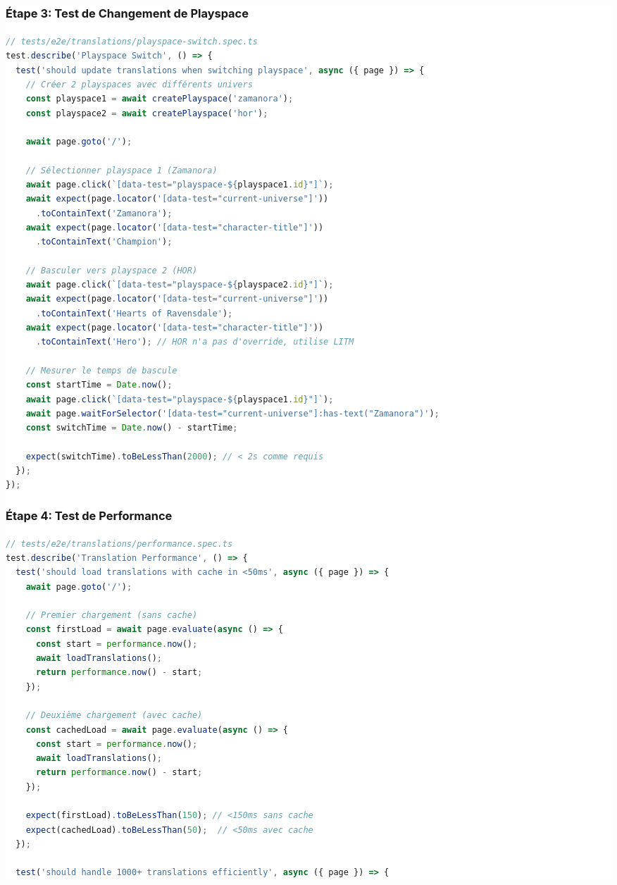 ### Étape 3: Test de Changement de Playspace

```typescript
// tests/e2e/translations/playspace-switch.spec.ts
test.describe('Playspace Switch', () => {
  test('should update translations when switching playspace', async ({ page }) => {
    // Créer 2 playspaces avec différents univers
    const playspace1 = await createPlayspace('zamanora');
    const playspace2 = await createPlayspace('hor');

    await page.goto('/');

    // Sélectionner playspace 1 (Zamanora)
    await page.click(`[data-test="playspace-${playspace1.id}"]`);
    await expect(page.locator('[data-test="current-universe"]'))
      .toContainText('Zamanora');
    await expect(page.locator('[data-test="character-title"]'))
      .toContainText('Champion');

    // Basculer vers playspace 2 (HOR)
    await page.click(`[data-test="playspace-${playspace2.id}"]`);
    await expect(page.locator('[data-test="current-universe"]'))
      .toContainText('Hearts of Ravensdale');
    await expect(page.locator('[data-test="character-title"]'))
      .toContainText('Hero'); // HOR n'a pas d'override, utilise LITM

    // Mesurer le temps de bascule
    const startTime = Date.now();
    await page.click(`[data-test="playspace-${playspace1.id}"]`);
    await page.waitForSelector('[data-test="current-universe"]:has-text("Zamanora")');
    const switchTime = Date.now() - startTime;

    expect(switchTime).toBeLessThan(2000); // < 2s comme requis
  });
});
```

### Étape 4: Test de Performance

```typescript
// tests/e2e/translations/performance.spec.ts
test.describe('Translation Performance', () => {
  test('should load translations with cache in <50ms', async ({ page }) => {
    await page.goto('/');

    // Premier chargement (sans cache)
    const firstLoad = await page.evaluate(async () => {
      const start = performance.now();
      await loadTranslations();
      return performance.now() - start;
    });

    // Deuxième chargement (avec cache)
    const cachedLoad = await page.evaluate(async () => {
      const start = performance.now();
      await loadTranslations();
      return performance.now() - start;
    });

    expect(firstLoad).toBeLessThan(150); // <150ms sans cache
    expect(cachedLoad).toBeLessThan(50);  // <50ms avec cache
  });

  test('should handle 1000+ translations efficiently', async ({ page }) => {
```